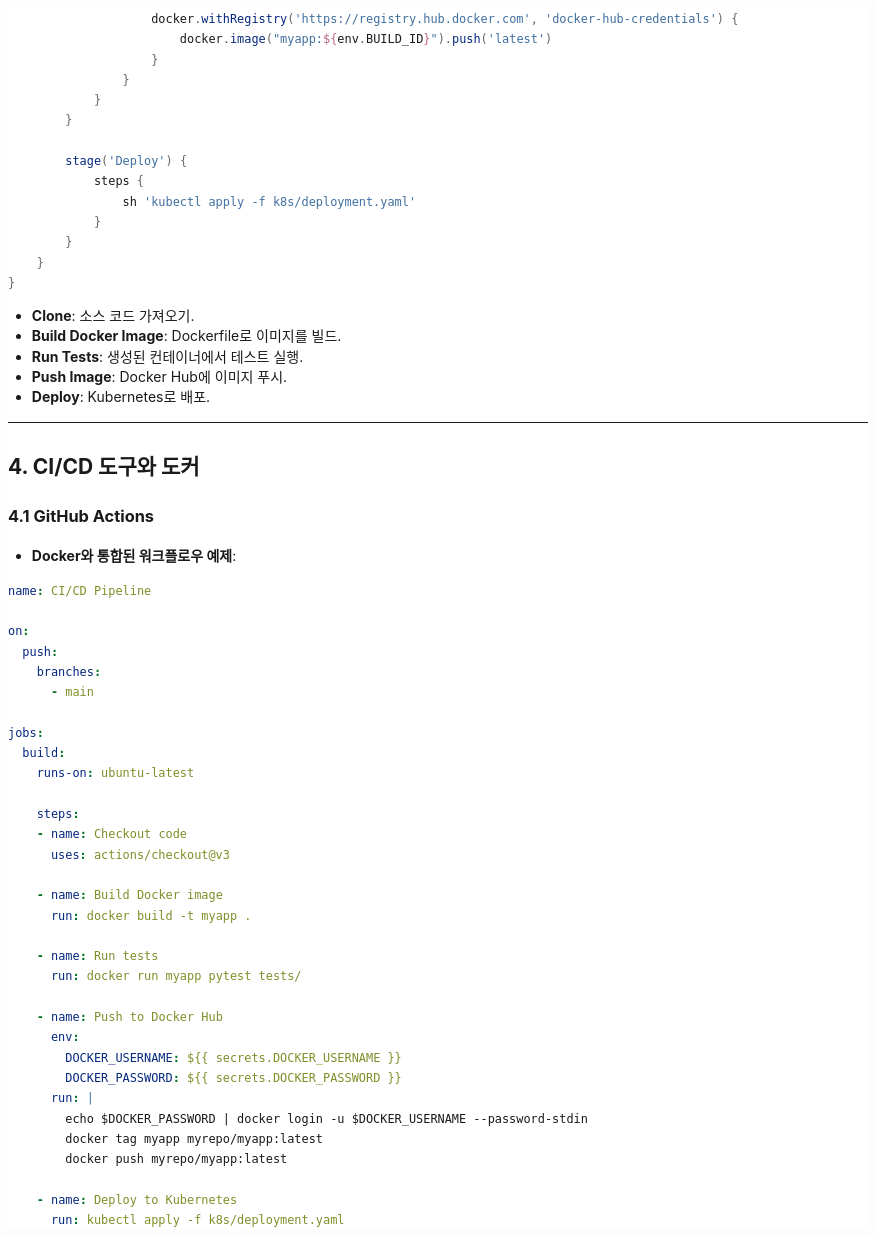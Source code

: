 ```groovy
                    docker.withRegistry('https://registry.hub.docker.com', 'docker-hub-credentials') {
                        docker.image("myapp:${env.BUILD_ID}").push('latest')
                    }
                }
            }
        }

        stage('Deploy') {
            steps {
                sh 'kubectl apply -f k8s/deployment.yaml'
            }
        }
    }
}
```
- **Clone**: 소스 코드 가져오기.
- **Build Docker Image**: Dockerfile로 이미지를 빌드.
- **Run Tests**: 생성된 컨테이너에서 테스트 실행.
- **Push Image**: Docker Hub에 이미지 푸시.
- **Deploy**: Kubernetes로 배포.

---

## **4. CI/CD 도구와 도커**

### 4.1 GitHub Actions
- **Docker와 통합된 워크플로우 예제**:
```yaml
name: CI/CD Pipeline

on:
  push:
    branches:
      - main

jobs:
  build:
    runs-on: ubuntu-latest

    steps:
    - name: Checkout code
      uses: actions/checkout@v3

    - name: Build Docker image
      run: docker build -t myapp .

    - name: Run tests
      run: docker run myapp pytest tests/

    - name: Push to Docker Hub
      env:
        DOCKER_USERNAME: ${{ secrets.DOCKER_USERNAME }}
        DOCKER_PASSWORD: ${{ secrets.DOCKER_PASSWORD }}
      run: |
        echo $DOCKER_PASSWORD | docker login -u $DOCKER_USERNAME --password-stdin
        docker tag myapp myrepo/myapp:latest
        docker push myrepo/myapp:latest

    - name: Deploy to Kubernetes
      run: kubectl apply -f k8s/deployment.yaml
```
